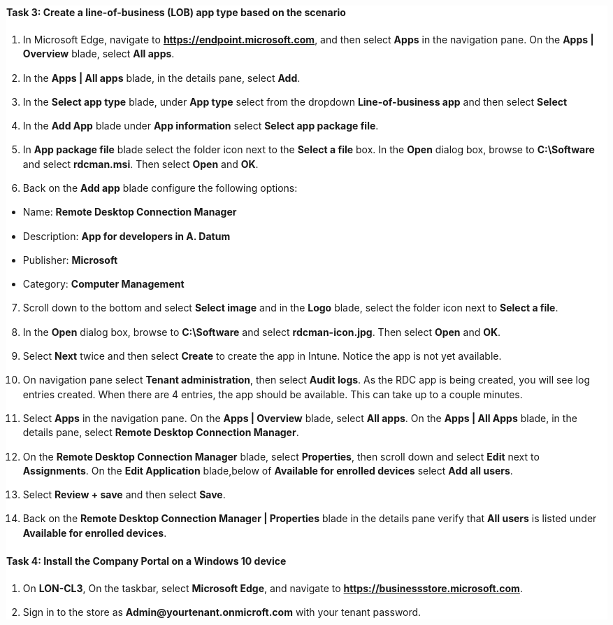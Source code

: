 #### Task 3: Create a line-of-business (LOB) app type based on the scenario 

1.  In Microsoft Edge, navigate to **https://endpoint.microsoft.com**, and then select 
    **Apps** in the navigation pane. On the **Apps | Overview** blade, select **All apps**.

2.  In the **Apps | All apps** blade, in the details pane, select **Add**.

3.  In the **Select app type** blade, under **App type** select from the dropdown 
    **Line-of-business app** and then select **Select**

4.  In the **Add App** blade under **App information** select **Select app package file**.

5.  In **App package file** blade select the folder icon next to the **Select a file** box.
    In the **Open** dialog box, browse to **C:\\Software** and select **rdcman.msi**.
    Then select **Open** and **OK**.

6.  Back on the **Add app** blade configure the following options:

-   Name: **Remote Desktop Connection Manager**

-   Description: **App for developers in A. Datum**

-   Publisher: **Microsoft**

-   Category: **Computer Management**

7.  Scroll down to the bottom and select **Select image** and in the **Logo** blade,
    select the folder icon next to **Select a file**.

8.  In the **Open** dialog box, browse to **C:\\Software** and select
    **rdcman-icon.jpg**. Then select **Open** and **OK**.

9.  Select **Next** twice and then select **Create** to create the app in Intune. Notice the
    app is not yet available. 

10. On navigation pane select **Tenant administration**, then select **Audit logs**.  As the
    RDC app is being created, you will see log entries created.  When there are 4 entries,
    the app should be available.  This can take up to a couple minutes.

11. Select **Apps** in the navigation pane. On the **Apps | Overview** blade, select
    **All apps**. On the **Apps | All Apps** blade, in the details pane, select **Remote
    Desktop Connection Manager**.

12.  On the **Remote Desktop Connection Manager** blade, select **Properties**, then scroll 
    down  and select **Edit** next to **Assignments**. On the **Edit Application** blade,below of **Available for enrolled devices** select **Add all users**.

13. Select **Review + save** and then select **Save**.

14. Back on the **Remote Desktop Connection Manager | Properties** blade in the details pane
    verify that **All users** is listed under **Available for enrolled devices**.

#### Task 4: Install the Company Portal on a Windows 10 device

1.  On **LON-CL3**, On the taskbar, select **Microsoft Edge**, and navigate to
    **https://businessstore.microsoft.com**.

2.  Sign in to the store as **Admin\@yourtenant.onmicroft.com** with your tenant password.
